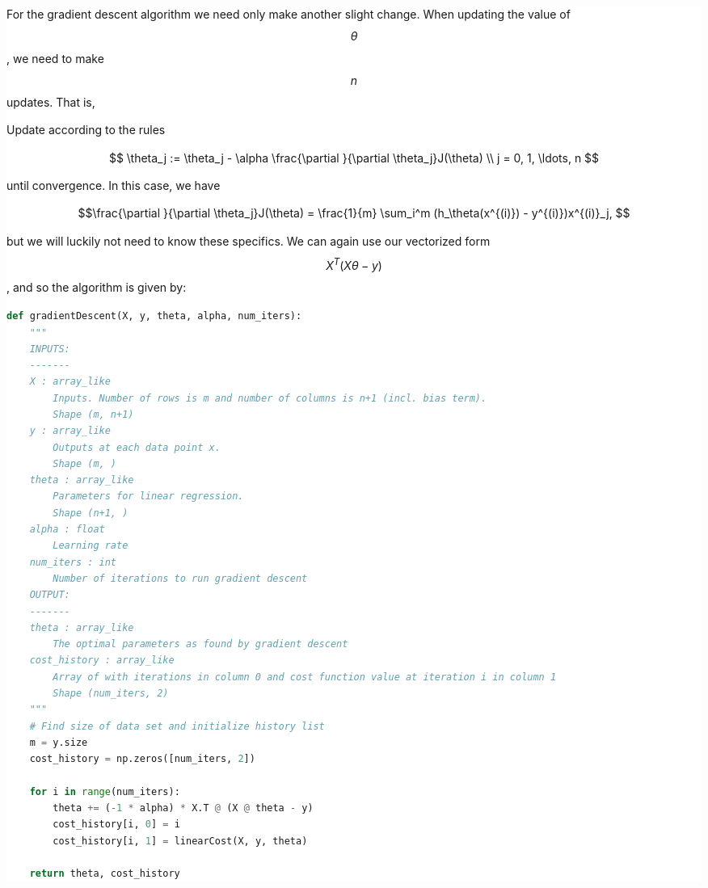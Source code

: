For the gradient descent algorithm we need only make another slight change. When updating the value of $$\theta$$, we need to make $$n$$ updates. That is, 

Update according to the rules 

$$ \theta_j := \theta_j - \alpha \frac{\partial }{\partial \theta_j}J(\theta) \\
    j = 0, 1, \ldots, n $$ 
	
until convergence. In this case, we have 

$$\frac{\partial }{\partial \theta_j}J(\theta) = \frac{1}{m} \sum_i^m (h_\theta(x^{(i)}) - y^{(i)})x^{(i)}_j, $$

but we will luckily not need to know these specifics. We can again use our vectorized form $$X^T(X\theta - y)$$, and so the algorithm is given by:


```python
def gradientDescent(X, y, theta, alpha, num_iters):
    """
    INPUTS:
    -------
    X : array_like
        Inputs. Number of rows is m and number of columns is n+1 (incl. bias term).
        Shape (m, n+1)
    y : array_like
        Outputs at each data point x. 
        Shape (m, )
    theta : array_like
        Parameters for linear regression. 
        Shape (n+1, )
    alpha : float
        Learning rate
    num_iters : int
        Number of iterations to run gradient descent
    OUTPUT:
    -------
    theta : array_like
        The optimal parameters as found by gradient descent
    cost_history : array_like
        Array of with iterations in column 0 and cost function value at iteration i in column 1
        Shape (num_iters, 2)
    """
    # Find size of data set and initialize history list
    m = y.size
    cost_history = np.zeros([num_iters, 2])
    
    for i in range(num_iters):
        theta += (-1 * alpha) * X.T @ (X @ theta - y)
        cost_history[i, 0] = i
        cost_history[i, 1] = linearCost(X, y, theta)
    
    return theta, cost_history
```
